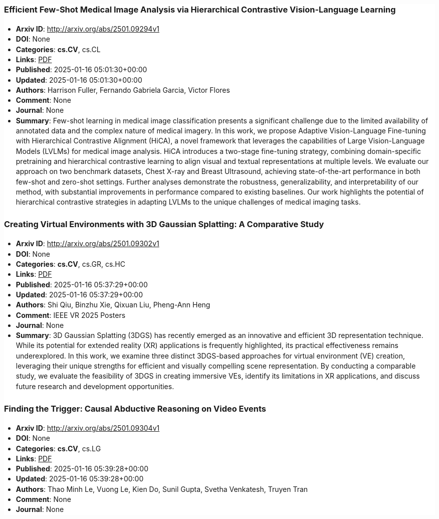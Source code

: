 

### Efficient Few-Shot Medical Image Analysis via Hierarchical Contrastive Vision-Language Learning
- **Arxiv ID**: http://arxiv.org/abs/2501.09294v1
- **DOI**: None
- **Categories**: **cs.CV**, cs.CL
- **Links**: [PDF](http://arxiv.org/pdf/2501.09294v1)
- **Published**: 2025-01-16 05:01:30+00:00
- **Updated**: 2025-01-16 05:01:30+00:00
- **Authors**: Harrison Fuller, Fernando Gabriela Garcia, Victor Flores
- **Comment**: None
- **Journal**: None
- **Summary**: Few-shot learning in medical image classification presents a significant challenge due to the limited availability of annotated data and the complex nature of medical imagery. In this work, we propose Adaptive Vision-Language Fine-tuning with Hierarchical Contrastive Alignment (HiCA), a novel framework that leverages the capabilities of Large Vision-Language Models (LVLMs) for medical image analysis. HiCA introduces a two-stage fine-tuning strategy, combining domain-specific pretraining and hierarchical contrastive learning to align visual and textual representations at multiple levels. We evaluate our approach on two benchmark datasets, Chest X-ray and Breast Ultrasound, achieving state-of-the-art performance in both few-shot and zero-shot settings. Further analyses demonstrate the robustness, generalizability, and interpretability of our method, with substantial improvements in performance compared to existing baselines. Our work highlights the potential of hierarchical contrastive strategies in adapting LVLMs to the unique challenges of medical imaging tasks.



### Creating Virtual Environments with 3D Gaussian Splatting: A Comparative Study
- **Arxiv ID**: http://arxiv.org/abs/2501.09302v1
- **DOI**: None
- **Categories**: **cs.CV**, cs.GR, cs.HC
- **Links**: [PDF](http://arxiv.org/pdf/2501.09302v1)
- **Published**: 2025-01-16 05:37:29+00:00
- **Updated**: 2025-01-16 05:37:29+00:00
- **Authors**: Shi Qiu, Binzhu Xie, Qixuan Liu, Pheng-Ann Heng
- **Comment**: IEEE VR 2025 Posters
- **Journal**: None
- **Summary**: 3D Gaussian Splatting (3DGS) has recently emerged as an innovative and efficient 3D representation technique. While its potential for extended reality (XR) applications is frequently highlighted, its practical effectiveness remains underexplored. In this work, we examine three distinct 3DGS-based approaches for virtual environment (VE) creation, leveraging their unique strengths for efficient and visually compelling scene representation. By conducting a comparable study, we evaluate the feasibility of 3DGS in creating immersive VEs, identify its limitations in XR applications, and discuss future research and development opportunities.



### Finding the Trigger: Causal Abductive Reasoning on Video Events
- **Arxiv ID**: http://arxiv.org/abs/2501.09304v1
- **DOI**: None
- **Categories**: **cs.CV**, cs.LG
- **Links**: [PDF](http://arxiv.org/pdf/2501.09304v1)
- **Published**: 2025-01-16 05:39:28+00:00
- **Updated**: 2025-01-16 05:39:28+00:00
- **Authors**: Thao Minh Le, Vuong Le, Kien Do, Sunil Gupta, Svetha Venkatesh, Truyen Tran
- **Comment**: None
- **Journal**: None